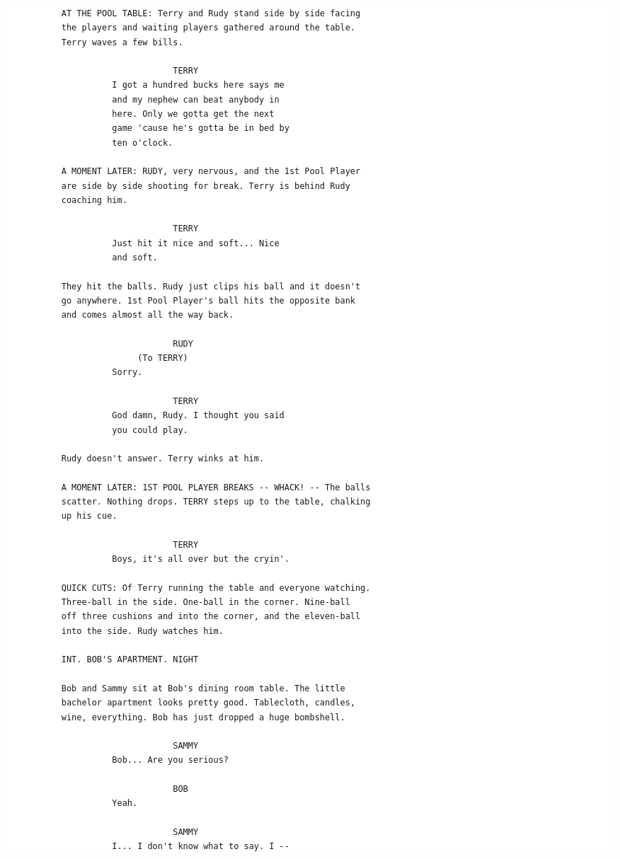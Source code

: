                AT THE POOL TABLE: Terry and Rudy stand side by side facing 
               the players and waiting players gathered around the table. 
               Terry waves a few bills.

                                     TERRY
                         I got a hundred bucks here says me 
                         and my nephew can beat anybody in 
                         here. Only we gotta get the next 
                         game 'cause he's gotta be in bed by 
                         ten o'clock.

               A MOMENT LATER: RUDY, very nervous, and the 1st Pool Player 
               are side by side shooting for break. Terry is behind Rudy 
               coaching him.

                                     TERRY
                         Just hit it nice and soft... Nice 
                         and soft.

               They hit the balls. Rudy just clips his ball and it doesn't 
               go anywhere. 1st Pool Player's ball hits the opposite bank 
               and comes almost all the way back.

                                     RUDY
                              (To TERRY)
                         Sorry.

                                     TERRY
                         God damn, Rudy. I thought you said 
                         you could play.

               Rudy doesn't answer. Terry winks at him.

               A MOMENT LATER: 1ST POOL PLAYER BREAKS -- WHACK! -- The balls 
               scatter. Nothing drops. TERRY steps up to the table, chalking 
               up his cue.

                                     TERRY
                         Boys, it's all over but the cryin'.

               QUICK CUTS: Of Terry running the table and everyone watching. 
               Three-ball in the side. One-ball in the corner. Nine-ball 
               off three cushions and into the corner, and the eleven-ball 
               into the side. Rudy watches him.

               INT. BOB'S APARTMENT. NIGHT

               Bob and Sammy sit at Bob's dining room table. The little 
               bachelor apartment looks pretty good. Tablecloth, candles, 
               wine, everything. Bob has just dropped a huge bombshell.

                                     SAMMY
                         Bob... Are you serious?

                                     BOB
                         Yeah.

                                     SAMMY
                         I... I don't know what to say. I --
